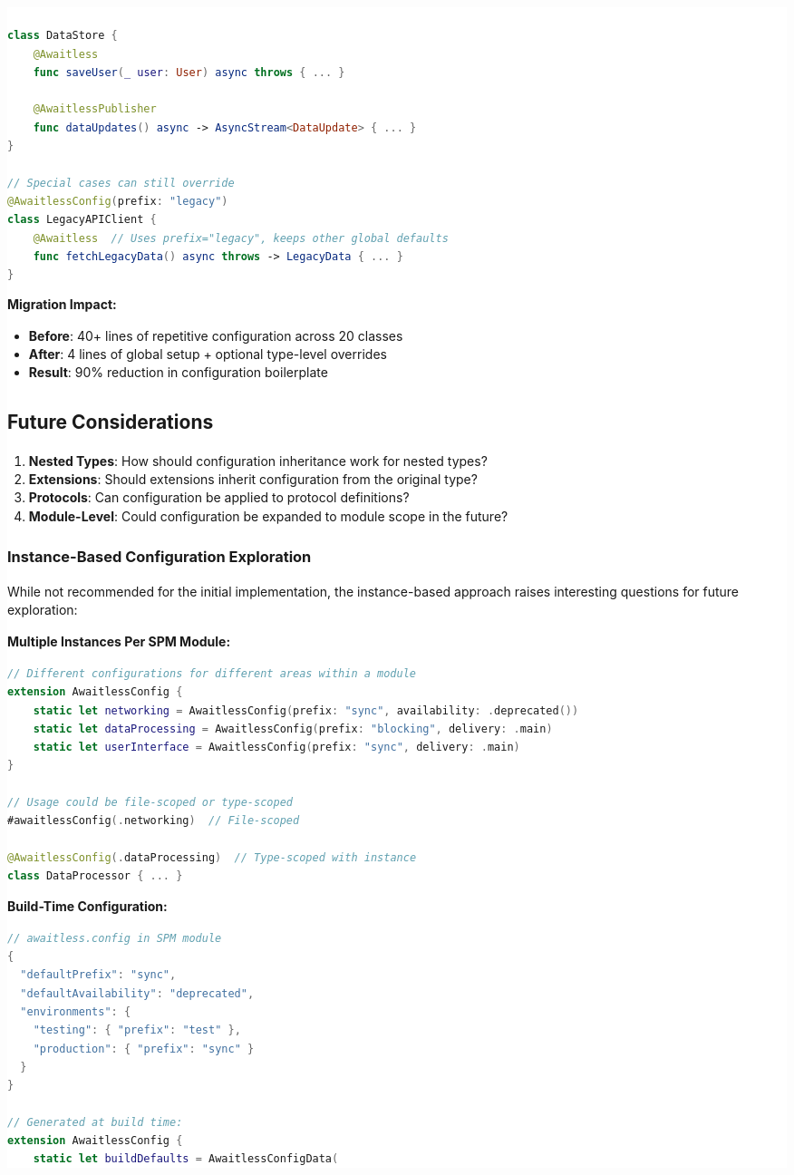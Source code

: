 ```swift

class DataStore {
    @Awaitless
    func saveUser(_ user: User) async throws { ... }
    
    @AwaitlessPublisher
    func dataUpdates() async -> AsyncStream<DataUpdate> { ... }
}

// Special cases can still override
@AwaitlessConfig(prefix: "legacy")
class LegacyAPIClient {
    @Awaitless  // Uses prefix="legacy", keeps other global defaults
    func fetchLegacyData() async throws -> LegacyData { ... }
}
```

**Migration Impact:**
- **Before**: 40+ lines of repetitive configuration across 20 classes
- **After**: 4 lines of global setup + optional type-level overrides
- **Result**: 90% reduction in configuration boilerplate

## Future Considerations

1. **Nested Types**: How should configuration inheritance work for nested types?
2. **Extensions**: Should extensions inherit configuration from the original type?
3. **Protocols**: Can configuration be applied to protocol definitions?
4. **Module-Level**: Could configuration be expanded to module scope in the future?

### Instance-Based Configuration Exploration

While not recommended for the initial implementation, the instance-based approach raises interesting questions for future exploration:

**Multiple Instances Per SPM Module:**
```swift
// Different configurations for different areas within a module
extension AwaitlessConfig {
    static let networking = AwaitlessConfig(prefix: "sync", availability: .deprecated())
    static let dataProcessing = AwaitlessConfig(prefix: "blocking", delivery: .main)
    static let userInterface = AwaitlessConfig(prefix: "sync", delivery: .main)
}

// Usage could be file-scoped or type-scoped
#awaitlessConfig(.networking)  // File-scoped

@AwaitlessConfig(.dataProcessing)  // Type-scoped with instance
class DataProcessor { ... }
```

**Build-Time Configuration:**
```swift
// awaitless.config in SPM module
{
  "defaultPrefix": "sync",
  "defaultAvailability": "deprecated",
  "environments": {
    "testing": { "prefix": "test" },
    "production": { "prefix": "sync" }
  }
}

// Generated at build time:
extension AwaitlessConfig {
    static let buildDefaults = AwaitlessConfigData(
```